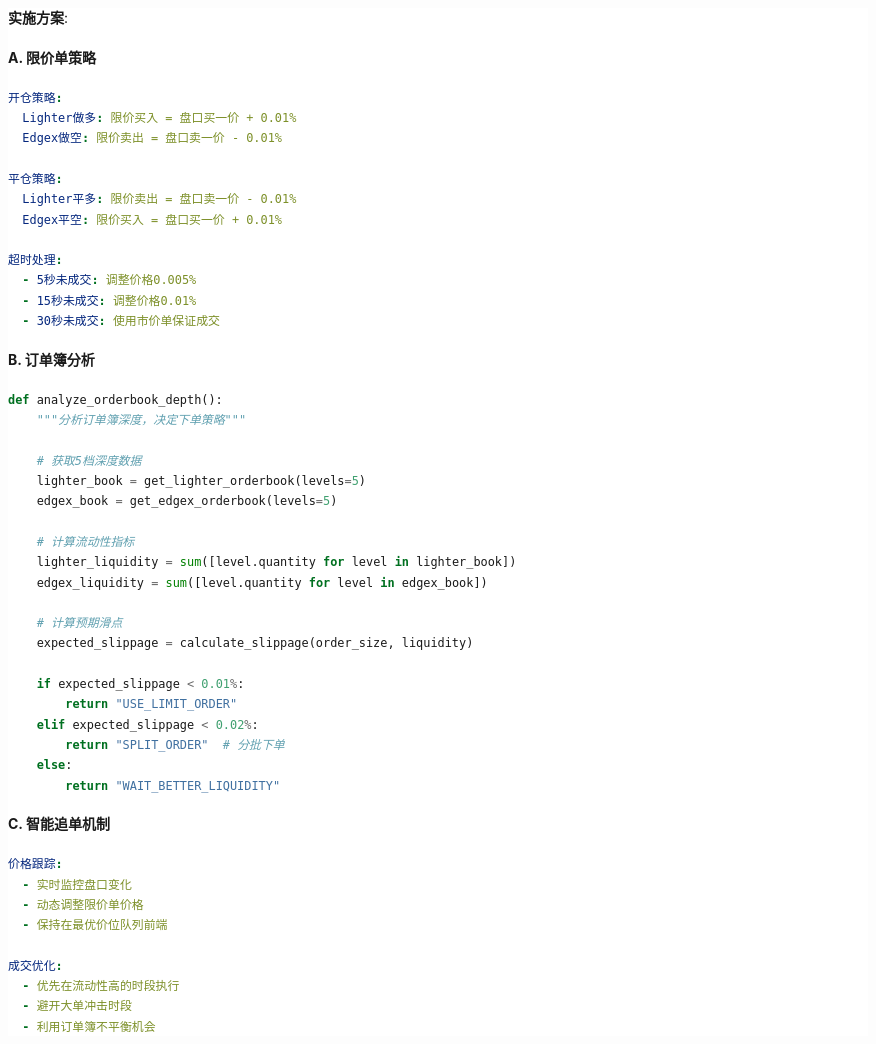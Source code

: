 **实施方案**:

#### A. 限价单策略
```yaml
开仓策略:
  Lighter做多: 限价买入 = 盘口买一价 + 0.01%
  Edgex做空: 限价卖出 = 盘口卖一价 - 0.01%

平仓策略:
  Lighter平多: 限价卖出 = 盘口卖一价 - 0.01%
  Edgex平空: 限价买入 = 盘口买一价 + 0.01%

超时处理:
  - 5秒未成交: 调整价格0.005%
  - 15秒未成交: 调整价格0.01%
  - 30秒未成交: 使用市价单保证成交
```

#### B. 订单簿分析
```python
def analyze_orderbook_depth():
    """分析订单簿深度，决定下单策略"""

    # 获取5档深度数据
    lighter_book = get_lighter_orderbook(levels=5)
    edgex_book = get_edgex_orderbook(levels=5)

    # 计算流动性指标
    lighter_liquidity = sum([level.quantity for level in lighter_book])
    edgex_liquidity = sum([level.quantity for level in edgex_book])

    # 计算预期滑点
    expected_slippage = calculate_slippage(order_size, liquidity)

    if expected_slippage < 0.01%:
        return "USE_LIMIT_ORDER"
    elif expected_slippage < 0.02%:
        return "SPLIT_ORDER"  # 分批下单
    else:
        return "WAIT_BETTER_LIQUIDITY"
```

#### C. 智能追单机制
```yaml
价格跟踪:
  - 实时监控盘口变化
  - 动态调整限价单价格
  - 保持在最优价位队列前端

成交优化:
  - 优先在流动性高的时段执行
  - 避开大单冲击时段
  - 利用订单簿不平衡机会
```
